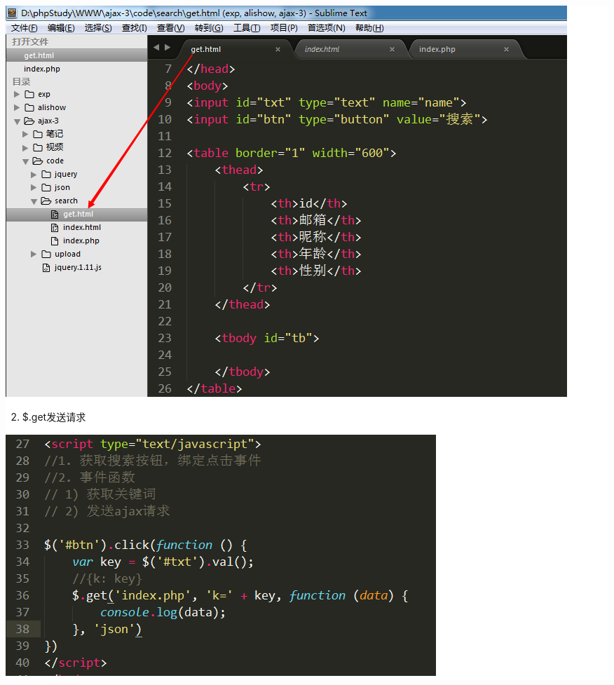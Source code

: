 ![1534823217314](../media/1534823217314.png)

2) $.get发送请求

![1534823247683](../media/1534823247683.png)
